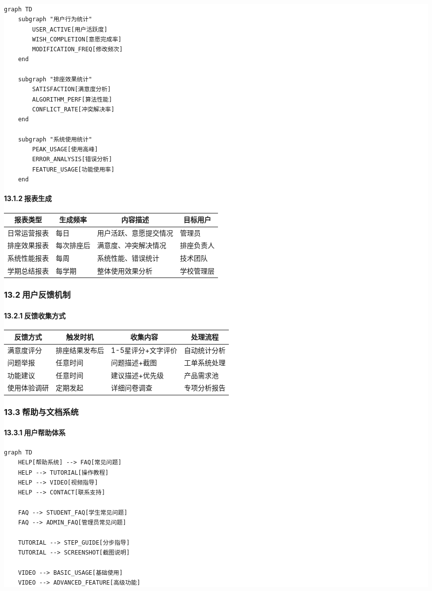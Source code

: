 ```mermaid
graph TD
    subgraph "用户行为统计"
        USER_ACTIVE[用户活跃度]
        WISH_COMPLETION[意愿完成率]
        MODIFICATION_FREQ[修改频次]
    end
    
    subgraph "排座效果统计"
        SATISFACTION[满意度分析]
        ALGORITHM_PERF[算法性能]
        CONFLICT_RATE[冲突解决率]
    end
    
    subgraph "系统使用统计"
        PEAK_USAGE[使用高峰]
        ERROR_ANALYSIS[错误分析]
        FEATURE_USAGE[功能使用率]
    end
```

#### 13.1.2 报表生成

| 报表类型 | 生成频率 | 内容描述 | 目标用户 |
|---------|---------|----------|----------|
| 日常运营报表 | 每日 | 用户活跃、意愿提交情况 | 管理员 |
| 排座效果报表 | 每次排座后 | 满意度、冲突解决情况 | 排座负责人 |
| 系统性能报表 | 每周 | 系统性能、错误统计 | 技术团队 |
| 学期总结报表 | 每学期 | 整体使用效果分析 | 学校管理层 |

### 13.2 用户反馈机制

#### 13.2.1 反馈收集方式

| 反馈方式 | 触发时机 | 收集内容 | 处理流程 |
|---------|---------|----------|----------|
| 满意度评分 | 排座结果发布后 | 1-5星评分+文字评价 | 自动统计分析 |
| 问题举报 | 任意时间 | 问题描述+截图 | 工单系统处理 |
| 功能建议 | 任意时间 | 建议描述+优先级 | 产品需求池 |
| 使用体验调研 | 定期发起 | 详细问卷调查 | 专项分析报告 |

### 13.3 帮助与文档系统

#### 13.3.1 用户帮助体系

```mermaid
graph TD
    HELP[帮助系统] --> FAQ[常见问题]
    HELP --> TUTORIAL[操作教程]
    HELP --> VIDEO[视频指导]
    HELP --> CONTACT[联系支持]
    
    FAQ --> STUDENT_FAQ[学生常见问题]
    FAQ --> ADMIN_FAQ[管理员常见问题]
    
    TUTORIAL --> STEP_GUIDE[分步指导]
    TUTORIAL --> SCREENSHOT[截图说明]
    
    VIDEO --> BASIC_USAGE[基础使用]
    VIDEO --> ADVANCED_FEATURE[高级功能]
```